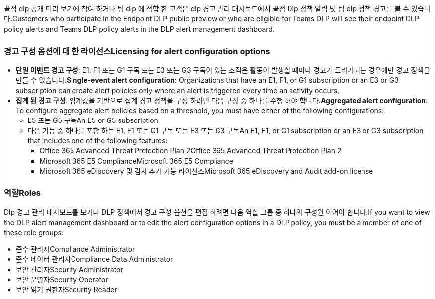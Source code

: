 <span data-ttu-id="0d819-126">[끝점 dlp](https://docs.microsoft.com/microsoft-365/compliance/endpoint-dlp-learn-about?view=o365-worldwide) 공개 미리 보기에 참여 하거나 [팀 dlp](https://docs.microsoft.com/microsoft-365/compliance/dlp-microsoft-teams?view=o365-worldwide) 에 적합 한 고객은 dlp 경고 관리 대시보드에서 끝점 Dlp 정책 알림 및 팀 dlp 정책 경고를 볼 수 있습니다.</span><span class="sxs-lookup"><span data-stu-id="0d819-126">Customers who participate in the [Endpoint DLP](https://docs.microsoft.com/microsoft-365/compliance/endpoint-dlp-learn-about?view=o365-worldwide) public preview or who are eligible for [Teams DLP](https://docs.microsoft.com/microsoft-365/compliance/dlp-microsoft-teams?view=o365-worldwide) will see their endpoint DLP policy alerts and Teams DLP policy alerts in the DLP alert management dashboard.</span></span>

### <a name="licensing-for-alert-configuration-options"></a><span data-ttu-id="0d819-127">경고 구성 옵션에 대 한 라이선스</span><span class="sxs-lookup"><span data-stu-id="0d819-127">Licensing for alert configuration options</span></span>

-   <span data-ttu-id="0d819-128">**단일 이벤트 경고 구성**: E1, F1 또는 G1 구독 또는 E3 또는 G3 구독이 있는 조직은 활동이 발생할 때마다 경고가 트리거되는 경우에만 경고 정책을 만들 수 있습니다.</span><span class="sxs-lookup"><span data-stu-id="0d819-128">**Single-event alert configuration**: Organizations that have an E1, F1, or G1 subscription or an E3 or G3 subscription can create alert policies only where an alert is triggered every time an activity occurs.</span></span>
-   <span data-ttu-id="0d819-129">**집계 된 경고 구성**: 임계값을 기반으로 집계 경고 정책을 구성 하려면 다음 구성 중 하나를 수행 해야 합니다.</span><span class="sxs-lookup"><span data-stu-id="0d819-129">**Aggregated alert configuration**: To configure aggregate alert policies based on a threshold, you must have either of the following configurations:</span></span>
    -   <span data-ttu-id="0d819-130">E5 또는 G5 구독</span><span class="sxs-lookup"><span data-stu-id="0d819-130">An E5 or G5 subscription</span></span>
    -   <span data-ttu-id="0d819-131">다음 기능 중 하나를 포함 하는 E1, F1 또는 G1 구독 또는 E3 또는 G3 구독</span><span class="sxs-lookup"><span data-stu-id="0d819-131">An E1, F1, or G1 subscription or an E3 or G3 subscription that includes one of the following features:</span></span>
        -   <span data-ttu-id="0d819-132">Office 365 Advanced Threat Protection Plan 2</span><span class="sxs-lookup"><span data-stu-id="0d819-132">Office 365 Advanced Threat Protection Plan 2</span></span>
        -   <span data-ttu-id="0d819-133">Microsoft 365 E5 Compliance</span><span class="sxs-lookup"><span data-stu-id="0d819-133">Microsoft 365 E5 Compliance</span></span>
        -   <span data-ttu-id="0d819-134">Microsoft 365 eDiscovery 및 감사 추가 기능 라이선스</span><span class="sxs-lookup"><span data-stu-id="0d819-134">Microsoft 365 eDiscovery and Audit add-on license</span></span>

### <a name="roles"></a><span data-ttu-id="0d819-135">역할</span><span class="sxs-lookup"><span data-stu-id="0d819-135">Roles</span></span>

<span data-ttu-id="0d819-136">Dlp 경고 관리 대시보드를 보거나 DLP 정책에서 경고 구성 옵션을 편집 하려면 다음 역할 그룹 중 하나의 구성원 이어야 합니다.</span><span class="sxs-lookup"><span data-stu-id="0d819-136">If you want to view the DLP alert management dashboard or to edit the alert configuration options in a DLP policy, you must be a member of one of these role groups:</span></span>

-   <span data-ttu-id="0d819-137">준수 관리자</span><span class="sxs-lookup"><span data-stu-id="0d819-137">Compliance Administrator</span></span>
-   <span data-ttu-id="0d819-138">준수 데이터 관리자</span><span class="sxs-lookup"><span data-stu-id="0d819-138">Compliance Data Administrator</span></span>
-   <span data-ttu-id="0d819-139">보안 관리자</span><span class="sxs-lookup"><span data-stu-id="0d819-139">Security Administrator</span></span>
-   <span data-ttu-id="0d819-140">보안 운영자</span><span class="sxs-lookup"><span data-stu-id="0d819-140">Security Operator</span></span>
-   <span data-ttu-id="0d819-141">보안 읽기 권한자</span><span class="sxs-lookup"><span data-stu-id="0d819-141">Security Reader</span></span>
